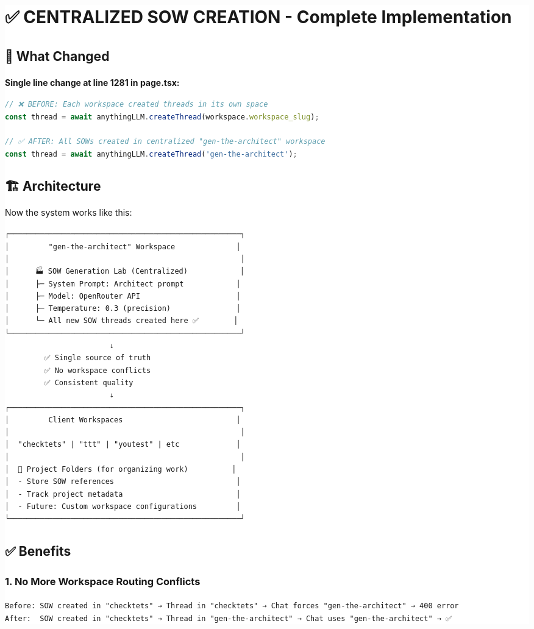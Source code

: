 # ✅ CENTRALIZED SOW CREATION - Complete Implementation

## 🎯 What Changed

**Single line change at line 1281 in page.tsx:**

```typescript
// ❌ BEFORE: Each workspace created threads in its own space
const thread = await anythingLLM.createThread(workspace.workspace_slug);

// ✅ AFTER: All SOWs created in centralized "gen-the-architect" workspace
const thread = await anythingLLM.createThread('gen-the-architect');
```

## 🏗️ Architecture

Now the system works like this:

```
┌─────────────────────────────────────────────────────┐
│         "gen-the-architect" Workspace              │
│                                                     │
│      🏭 SOW Generation Lab (Centralized)            │
│      ├─ System Prompt: Architect prompt            │
│      ├─ Model: OpenRouter API                      │
│      ├─ Temperature: 0.3 (precision)               │
│      └─ All new SOW threads created here ✅        │
└─────────────────────────────────────────────────────┘
                        ↓
         ✅ Single source of truth
         ✅ No workspace conflicts
         ✅ Consistent quality
                        ↓
┌─────────────────────────────────────────────────────┐
│         Client Workspaces                          │
│                                                     │
│  "checktets" | "ttt" | "youtest" | etc             │
│                                                     │
│  📁 Project Folders (for organizing work)          │
│  - Store SOW references                            │
│  - Track project metadata                          │
│  - Future: Custom workspace configurations         │
└─────────────────────────────────────────────────────┘
```

## ✅ Benefits

### 1. **No More Workspace Routing Conflicts**
```
Before: SOW created in "checktets" → Thread in "checktets" → Chat forces "gen-the-architect" → 400 error
After:  SOW created in "checktets" → Thread in "gen-the-architect" → Chat uses "gen-the-architect" → ✅
```
